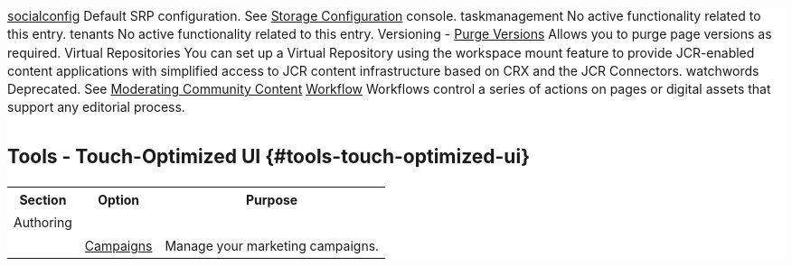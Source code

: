   <tr> 
   <td width="200"><a href="/help/communities/working-with-srp.md">socialconfig</a></td> 
   <td> </td> 
   <td>Default SRP configuration. See <a href="/help/communities/srp-config.md">Storage Configuration</a> console.</td> 
  </tr> 
  <tr> 
   <td width="200">taskmanagement</td> 
   <td> </td> 
   <td>No active functionality related to this entry.</td> 
  </tr> 
  <tr> 
   <td width="200">tenants</td> 
   <td> </td> 
   <td>No active functionality related to this entry.</td> 
  </tr> 
  <tr> 
   <td width="200">Versioning - <a href="/help/sites-deploying/version-purging.md">Purge Versions</a></td> 
   <td> </td> 
   <td>Allows you to purge page versions as required.</td> 
  </tr> 
  <tr> 
   <td width="200">Virtual Repositories</td> 
   <td> </td> 
   <td>You can set up a Virtual Repository using the workspace mount feature to provide JCR-enabled content applications with simplified access to JCR content infrastructure based on CRX and the JCR Connectors.</td> 
  </tr> 
  <tr> 
   <td width="200">watchwords</td> 
   <td> </td> 
   <td>Deprecated. See <a href="/help/communities/moderate-ugc.md#watchwords">Moderating Community Content</a></td> 
  </tr> 
  <tr> 
   <td width="200"><a href="/help/sites-administering/workflows.md">Workflow</a></td> 
   <td> </td> 
   <td>Workflows control a series of actions on pages or digital assets that support any editorial process.</td> 
  </tr> 
 </tbody> 
</table>

## Tools - Touch-Optimized UI {#tools-touch-optimized-ui}

<table> 
 <tbody> 
  <tr> 
   <th>Section</th> 
   <th>Option</th> 
   <th>Purpose</th> 
  </tr> 
  <tr> 
   <td>Authoring</td> 
   <td> </td> 
   <td> </td> 
  </tr> 
  <tr> 
   <td> </td> 
   <td><a href="/help/sites-authoring/campaigns.md">Campaigns</a></td> 
   <td>Manage your marketing campaigns.</td> 
  </tr> 